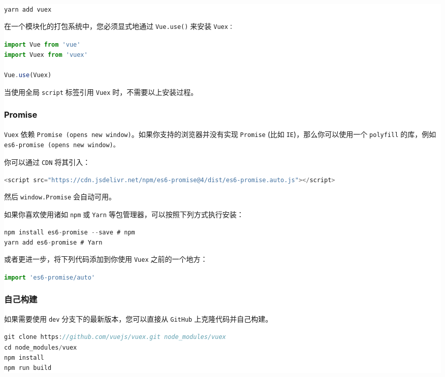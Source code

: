```js
yarn add vuex
```

在一个模块化的打包系统中，您必须显式地通过 `Vue.use()` 来安装 `Vuex：`
```js
import Vue from 'vue'
import Vuex from 'vuex'

Vue.use(Vuex)
```
当使用全局 `script` 标签引用 `Vuex` 时，不需要以上安装过程。

### Promise

`Vuex` 依赖 `Promise (opens new window)`。如果你支持的浏览器并没有实现 `Promise` (比如 `IE`)，那么你可以使用一个 `polyfill` 的库，例如 `es6-promise (opens new window)。`

你可以通过 `CDN` 将其引入：

```js
<script src="https://cdn.jsdelivr.net/npm/es6-promise@4/dist/es6-promise.auto.js"></script>
```

然后 `window.Promise` 会自动可用。

如果你喜欢使用诸如 `npm` 或 `Yarn` 等包管理器，可以按照下列方式执行安装：

```js
npm install es6-promise --save # npm
yarn add es6-promise # Yarn
```

或者更进一步，将下列代码添加到你使用 `Vuex` 之前的一个地方：

```js
import 'es6-promise/auto'
```

### 自己构建

如果需要使用 `dev` 分支下的最新版本，您可以直接从 `GitHub` 上克隆代码并自己构建。

```js
git clone https://github.com/vuejs/vuex.git node_modules/vuex
cd node_modules/vuex
npm install
npm run build
```



























